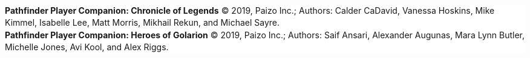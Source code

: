 **Pathfinder Player Companion: Chronicle of Legends** &copy; 2019, Paizo Inc.; Authors: Calder CaDavid, Vanessa Hoskins, Mike Kimmel, Isabelle Lee, Matt Morris, Mikhail Rekun, and Michael Sayre.  
**Pathfinder Player Companion: Heroes of Golarion** &copy; 2019, Paizo Inc.; Authors: Saif Ansari, Alexander Augunas, Mara Lynn Butler, Michelle Jones, Avi Kool, and Alex Riggs.  
